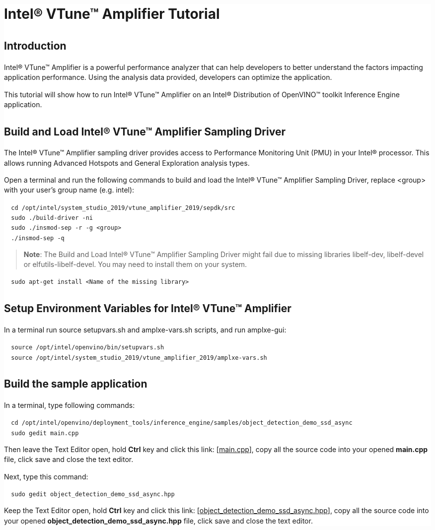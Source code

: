 # Intel® VTune™ Amplifier Tutorial

## Introduction
Intel® VTune™ Amplifier is a powerful performance analyzer that can help developers to better understand the factors impacting application performance. Using the analysis data provided, developers can optimize the application.

This tutorial will show how to run Intel® VTune™ Amplifier on an Intel® Distribution of OpenVINO™ toolkit Inference Engine application.

## Build and Load Intel® VTune™ Amplifier Sampling Driver
The Intel® VTune™ Amplifier sampling driver provides access to Performance Monitoring Unit (PMU) in your Intel® processor. This allows running Advanced Hotspots and General Exploration analysis types.

Open a terminal and run the following commands to build and load the Intel® VTune™ Amplifier Sampling Driver, replace &lt;group&gt; with your user’s group name (e.g. intel):
              
      cd /opt/intel/system_studio_2019/vtune_amplifier_2019/sepdk/src
      sudo ./build-driver -ni
      sudo ./insmod-sep -r -g <group>
      ./insmod-sep -q

> **Note**: The Build and Load Intel® VTune™ Amplifier Sampling Driver might fail due to missing libraries libelf-dev, libelf-devel or elfutils-libelf-devel. You may need to install them on your system.

      sudo apt-get install <Name of the missing library>

## Setup Environment Variables for Intel® VTune™ Amplifier
In a terminal run source setupvars.sh and amplxe-vars.sh scripts, and run amplxe-gui:

      source /opt/intel/openvino/bin/setupvars.sh
      source /opt/intel/system_studio_2019/vtune_amplifier_2019/amplxe-vars.sh

## Build the sample application
In a terminal, type following commands:

      cd /opt/intel/openvino/deployment_tools/inference_engine/samples/object_detection_demo_ssd_async
      sudo gedit main.cpp

Then leave the Text Editor open, hold **Ctrl** key and click this link: [[main.cpp](https://raw.githubusercontent.com/intel-iot-devkit/smart-video-workshop/smart-video-workshop-2019-R1/optimization-tools-and-techniques/main.cpp)], copy all the source code into your opened **main.cpp** file, click save and close the text editor.

Next, type this command:

      sudo gedit object_detection_demo_ssd_async.hpp

Keep the Text Editor open, hold **Ctrl** key and click this link: [[object_detection_demo_ssd_async.hpp](https://raw.githubusercontent.com/intel-iot-devkit/smart-video-workshop/smart-video-workshop-2019-R1/optimization-tools-and-techniques/object_detection_demo_ssd_async.hpp)], copy all the source code into your opened **object_detection_demo_ssd_async.hpp** file, click save and close the text editor.
